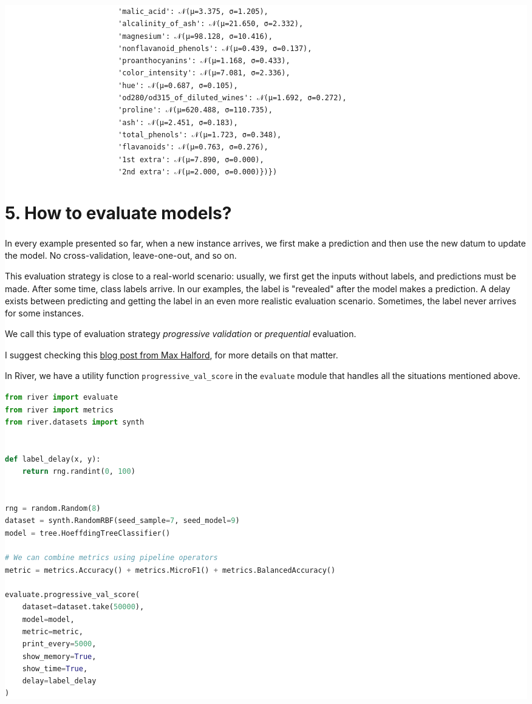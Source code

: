                               'malic_acid': 𝒩(μ=3.375, σ=1.205),
                              'alcalinity_of_ash': 𝒩(μ=21.650, σ=2.332),
                              'magnesium': 𝒩(μ=98.128, σ=10.416),
                              'nonflavanoid_phenols': 𝒩(μ=0.439, σ=0.137),
                              'proanthocyanins': 𝒩(μ=1.168, σ=0.433),
                              'color_intensity': 𝒩(μ=7.081, σ=2.336),
                              'hue': 𝒩(μ=0.687, σ=0.105),
                              'od280/od315_of_diluted_wines': 𝒩(μ=1.692, σ=0.272),
                              'proline': 𝒩(μ=620.488, σ=110.735),
                              'ash': 𝒩(μ=2.451, σ=0.183),
                              'total_phenols': 𝒩(μ=1.723, σ=0.348),
                              'flavanoids': 𝒩(μ=0.763, σ=0.276),
                              '1st extra': 𝒩(μ=7.890, σ=0.000),
                              '2nd extra': 𝒩(μ=2.000, σ=0.000)})})



# 5. How to evaluate models?


In every example presented so far, when a new instance arrives, we first make a prediction and then use the new datum to update the model.
No cross-validation, leave-one-out, and so on.

This evaluation strategy is close to a real-world scenario: usually, we first get the inputs without labels, and predictions must be made. After some time, class labels arrive.
In our examples, the label is "revealed" after the model makes a prediction. A delay exists between predicting and getting the label in an even more realistic evaluation scenario. Sometimes, the label never arrives for some instances.

We call this type of evaluation strategy _progressive validation_ or _prequential_ evaluation.

I suggest checking this [blog post from Max Halford](https://maxhalford.github.io/blog/online-learning-evaluation/), for more details on that matter.

In River, we have a utility function `progressive_val_score` in the `evaluate` module that handles all the situations mentioned above.


```python
from river import evaluate
from river import metrics
from river.datasets import synth


def label_delay(x, y):
    return rng.randint(0, 100)


rng = random.Random(8)
dataset = synth.RandomRBF(seed_sample=7, seed_model=9)
model = tree.HoeffdingTreeClassifier()

# We can combine metrics using pipeline operators
metric = metrics.Accuracy() + metrics.MicroF1() + metrics.BalancedAccuracy()

evaluate.progressive_val_score(
    dataset=dataset.take(50000),
    model=model,
    metric=metric,
    print_every=5000,
    show_memory=True,
    show_time=True,
    delay=label_delay
)
```
